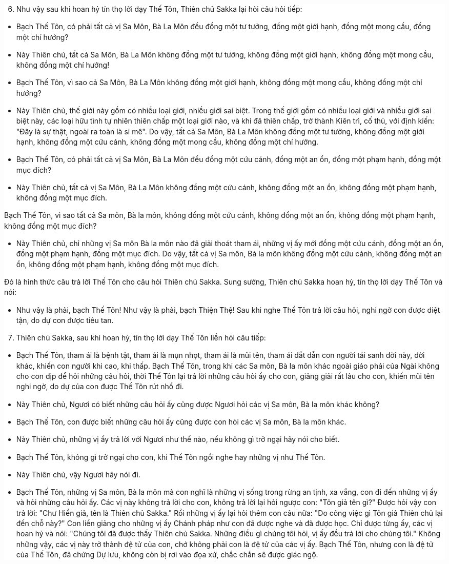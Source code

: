 6. Như vậy sau khi hoan hỷ tín thọ lời dạy Thế Tôn, Thiên chủ Sakka lại hỏi câu hỏi tiếp:

- Bạch Thế Tôn, có phải tất cả vị Sa Môn, Bà La Môn đều đồng một tư tưởng, đồng một giới hạnh, đồng một mong cầu, đồng một chí hướng?

- Này Thiên chủ, tất cả Sa Môn, Bà La Môn không đồng một tư tưởng, không đồng một giới hạnh, không đồng một mong cầu, không đồng một chí hướng!

- Bạch Thế Tôn, vì sao cả Sa Môn, Bà La Môn không đồng một giới hạnh, không đồng một mong cầu, không đồng một chí hướng?

- Này Thiên chủ, thế giới này gồm có nhiều loại giới, nhiều giới sai biệt. Trong thế giới gồm có nhiều loại giới và nhiều giới sai biệt này, các loại hữu tình tự nhiên thiên chấp một loại giới nào, và khi đã thiên chấp, trở thành Kiên trì, cố thủ, với định kiến: "Ðây là sự thật, ngoài ra toàn là si mê". Do vậy, tất cả Sa Môn, Bà La Môn không đồng một tư tưởng, không đồng một giới hạnh, không đồng một cứu cánh, không đồng một mong cầu, không đồng một chí hướng.

- Bạch Thế Tôn, có phải tất cả vị Sa Môn, Bà La Môn đều đồng một cứu cánh, đồng một an ổn, đồng một phạm hạnh, đồng một mục đích?

- Này Thiên chủ, tất cả vị Sa Môn, Bà La Môn không đồng một cứu cánh, không đồng một an ổn, không đồng một phạm hạnh, không đồng một mục đích.

Bạch Thế Tôn, vì sao tất cả Sa môn, Bà la môn, không đồng một cứu cánh, không đồng một an ổn, không đồng một phạm hạnh, không đồng một mục đích?

- Này Thiên chủ, chỉ những vị Sa môn Bà la môn nào đã giải thoát tham ái, những vị ấy mới đồng một cứu cánh, đồng một an ổn, đồng một phạm hạnh, đồng một mục đích. Do vậy, tất cả vị Sa môn, Bà la môn không đồng một cứu cánh, không đồng một an ổn, không đồng một phạm hạnh, không đồng một mục đích.

Ðó là hình thức câu trả lời Thế Tôn cho câu hỏi Thiên chủ Sakka. Sung sướng, Thiên chủ Sakka hoan hỷ, tín thọ lời dạy Thế Tôn và nói:

- Như vậy là phải, bạch Thế Tôn! Như vậy là phải, bạch Thiện Thệ! Sau khi nghe Thế Tôn trả lời câu hỏi, nghi ngờ con được diệt tận, do dự con được tiêu tan.

7. Thiên chủ Sakka, sau khi hoan hỷ, tín thọ lời dạy Thế Tôn liền hỏi câu tiếp:

- Bạch Thế Tôn, tham ái là bệnh tật, tham ái là mụn nhọt, tham ái là mũi tên, tham ái dắt dẫn con người tái sanh đời này, đời khác, khiến con người khi cao, khi thấp. Bạch Thế Tôn, trong khi các Sa môn, Bà la môn khác ngoài giáo phái của Ngài không cho con dịp để hỏi những câu hỏi, thời Thế Tôn lại trả lời những câu hỏi ấy cho con, giảng giải rất lâu cho con, khiến mũi tên nghi ngờ, do dự của con được Thế Tôn rút nhổ đi.

- Này Thiên chủ, Ngươi có biết những câu hỏi ấy cũng được Ngươi hỏi các vị Sa môn, Bà la môn khác không?

- Bạch Thế Tôn, con được biết những câu hỏi ấy cũng được con hỏi các vị Sa môn, Bà la môn khác.

- Này Thiên chủ, những vị ấy trả lời với Ngươi như thế nào, nếu không gì trở ngại hãy nói cho biết.

- Bạch Thế Tôn, không gì trở ngại cho con, khi Thế Tôn ngồi nghe hay những vị như Thế Tôn.

- Này Thiên chủ, vậy Ngươi hãy nói đi.

- Bạch Thế Tôn, những vị Sa môn, Bà la môn mà con nghĩ là những vị sống trong rừng an tịnh, xa vắng, con đi đến những vị ấy và hỏi những câu hỏi ấy. Các vị này không trả lời cho con, không trả lời lại hỏi ngược con: "Tôn giả tên gì?" Ðược hỏi vậy con trả lời: "Chư Hiền giả, tên là Thiên chủ Sakka." Rồi những vị ấy lại hỏi thêm con câu nữa: "Do công việc gì Tôn giả Thiên chủ lại đến chỗ này?" Con liền giảng cho những vị ấy Chánh pháp như con đã được nghe và đã được học. Chỉ được từng ấy, các vị hoan hỷ và nói: "Chúng tôi đã được thấy Thiên chủ Sakka. Những điều gì chúng tôi hỏi, vị ấy đều trả lời cho chúng tôi." Không những vậy, các vị này trở thành đệ tử của con, chớ không phải con là đệ tử của các vị ấy. Bạch Thế Tôn, nhưng con là đệ tử của Thế Tôn, đã chứng Dự lưu, không còn bị rơi vào đọa xứ, chắc chắn sẽ được giác ngộ.
